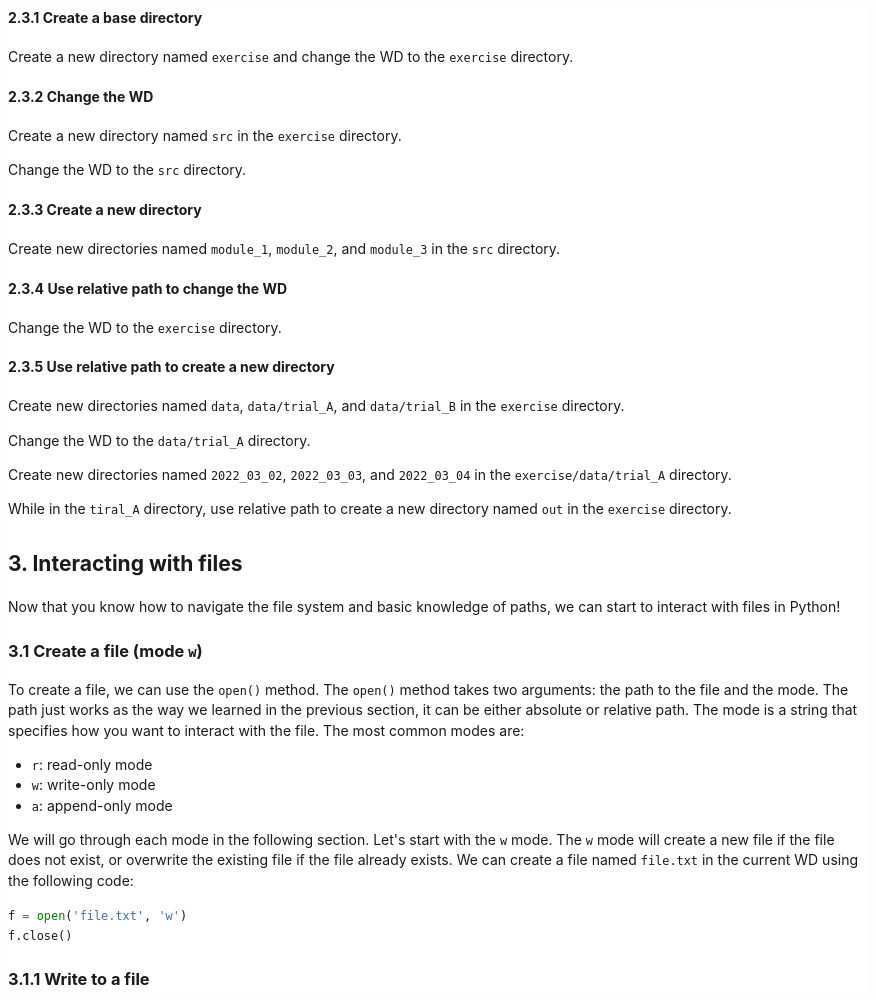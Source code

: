#### 2.3.1 Create a base directory

Create a new directory named `exercise` and change the WD to the `exercise` directory.

#### 2.3.2 Change the WD

Create a new directory named `src` in the `exercise` directory.

Change the WD to the `src` directory.

#### 2.3.3 Create a new directory

Create new directories named `module_1`, `module_2`, and `module_3` in the `src` directory.

#### 2.3.4 Use relative path to change the WD

Change the WD to the `exercise` directory.

#### 2.3.5 Use relative path to create a new directory

Create new directories named `data`, `data/trial_A`, and `data/trial_B` in the `exercise` directory.

Change the WD to the `data/trial_A` directory.

Create new directories named `2022_03_02`, `2022_03_03`, and `2022_03_04` in the `exercise/data/trial_A` directory.

While in the `tiral_A` directory, use relative path to create a new directory named `out` in the `exercise` directory.

## 3. Interacting with files

Now that you know how to navigate the file system and basic knowledge of paths, we can start to interact with files in Python!

### 3.1 Create a file (mode `w`)

To create a file, we can use the `open()` method. The `open()` method takes two arguments: the path to the file and the mode. The path just works as the way we learned in the previous section, it can be either absolute or relative path. The mode is a string that specifies how you want to interact with the file. The most common modes are:

- `r`: read-only mode
- `w`: write-only mode
- `a`: append-only mode

We will go through each mode in the following section. Let's start with the `w` mode. The `w` mode will create a new file if the file does not exist, or overwrite the existing file if the file already exists. We can create a file named `file.txt` in the current WD using the following code:

```python
f = open('file.txt', 'w')
f.close()
```

### 3.1.1 Write to a file
